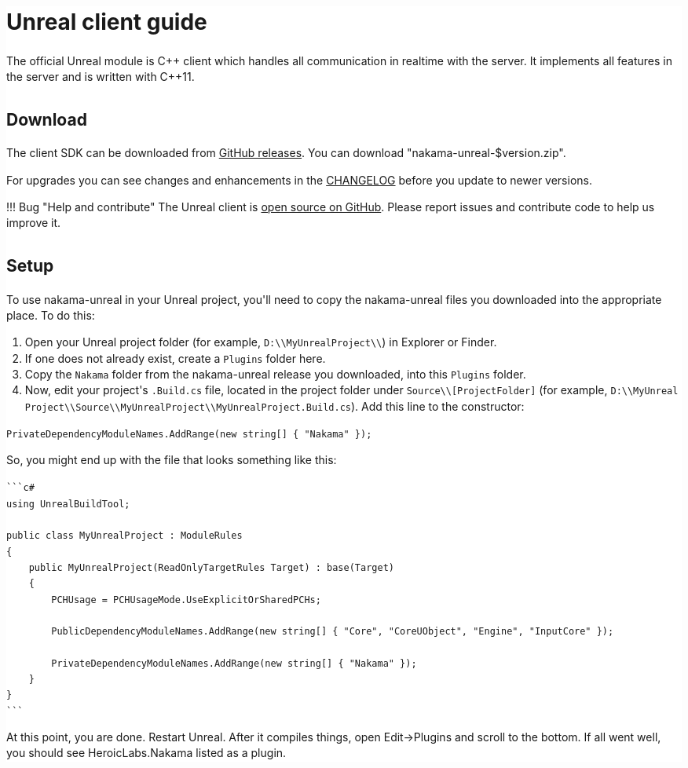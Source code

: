 # Unreal client guide

The official Unreal module is C++ client which handles all communication in realtime with the server. It implements all features in the server and is written with C++11.

## Download

The client SDK can be downloaded from <a href="https://github.com/heroiclabs/nakama-unreal/releases/latest" target="\_blank">GitHub releases</a>. You can download "nakama-unreal-$version.zip".

For upgrades you can see changes and enhancements in the <a href="https://github.com/heroiclabs/nakama-unreal/blob/master/CHANGELOG.md" target="\_blank">CHANGELOG</a> before you update to newer versions.

!!! Bug "Help and contribute"
    The Unreal client is <a href="https://github.com/heroiclabs/nakama-unreal" target="\_blank">open source on GitHub</a>. Please report issues and contribute code to help us improve it.

## Setup

To use nakama-unreal in your Unreal project, you'll need to copy the nakama-unreal files you downloaded into the appropriate place. To do this:

1. Open your Unreal project folder (for example, `D:\\MyUnrealProject\\`) in Explorer or Finder.
1. If one does not already exist, create a `Plugins` folder here.
1. Copy the `Nakama` folder from the nakama-unreal release you downloaded, into this `Plugins` folder.
1. Now, edit your project's `.Build.cs` file, located in the project folder under `Source\\[ProjectFolder]` (for example, `D:\\MyUnrealProject\\Source\\MyUnrealProject\\MyUnrealProject.Build.cs`). Add this line to the constructor:

`PrivateDependencyModuleNames.AddRange(new string[] { "Nakama" });`

So, you might end up with the file that looks something like this:

	```c#
	using UnrealBuildTool;
	
	public class MyUnrealProject : ModuleRules
	{
		public MyUnrealProject(ReadOnlyTargetRules Target) : base(Target)
		{
			PCHUsage = PCHUsageMode.UseExplicitOrSharedPCHs;
	
			PublicDependencyModuleNames.AddRange(new string[] { "Core", "CoreUObject", "Engine", "InputCore" });
	
			PrivateDependencyModuleNames.AddRange(new string[] { "Nakama" });
		}
	}
	```

At this point, you are done.  Restart Unreal.  After it compiles things, open Edit->Plugins and scroll to the bottom. If all went well, you should see HeroicLabs.Nakama listed as a plugin.
